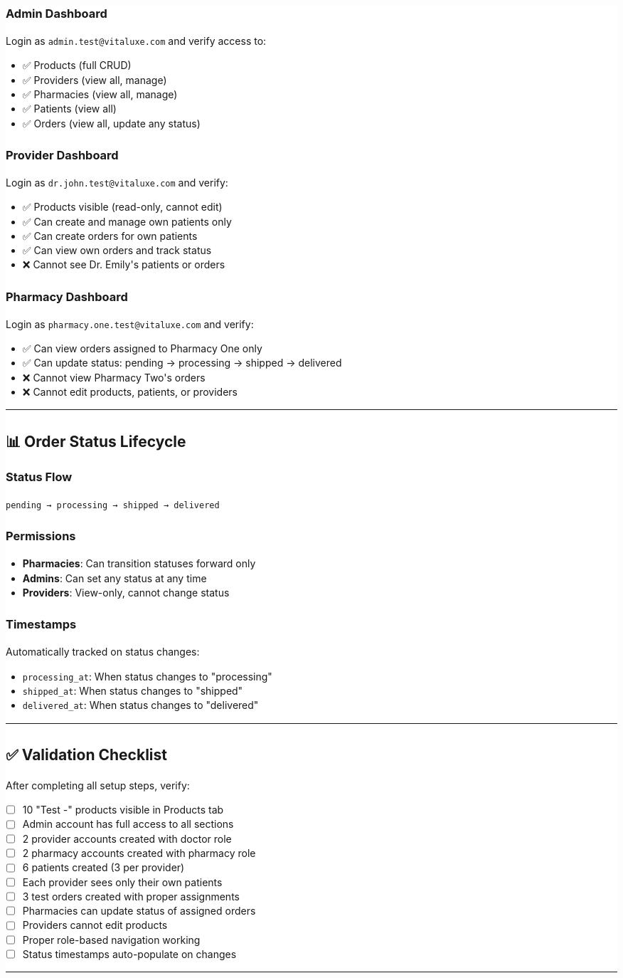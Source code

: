 ### Admin Dashboard
Login as `admin.test@vitaluxe.com` and verify access to:
- ✅ Products (full CRUD)
- ✅ Providers (view all, manage)
- ✅ Pharmacies (view all, manage)
- ✅ Patients (view all)
- ✅ Orders (view all, update any status)

### Provider Dashboard
Login as `dr.john.test@vitaluxe.com` and verify:
- ✅ Products visible (read-only, cannot edit)
- ✅ Can create and manage own patients only
- ✅ Can create orders for own patients
- ✅ Can view own orders and track status
- ❌ Cannot see Dr. Emily's patients or orders

### Pharmacy Dashboard
Login as `pharmacy.one.test@vitaluxe.com` and verify:
- ✅ Can view orders assigned to Pharmacy One only
- ✅ Can update status: pending → processing → shipped → delivered
- ❌ Cannot view Pharmacy Two's orders
- ❌ Cannot edit products, patients, or providers

---

## 📊 Order Status Lifecycle

### Status Flow
```
pending → processing → shipped → delivered
```

### Permissions
- **Pharmacies**: Can transition statuses forward only
- **Admins**: Can set any status at any time
- **Providers**: View-only, cannot change status

### Timestamps
Automatically tracked on status changes:
- `processing_at`: When status changes to "processing"
- `shipped_at`: When status changes to "shipped"
- `delivered_at`: When status changes to "delivered"

---

## ✅ Validation Checklist

After completing all setup steps, verify:

- [ ] 10 "Test -" products visible in Products tab
- [ ] Admin account has full access to all sections
- [ ] 2 provider accounts created with doctor role
- [ ] 2 pharmacy accounts created with pharmacy role
- [ ] 6 patients created (3 per provider)
- [ ] Each provider sees only their own patients
- [ ] 3 test orders created with proper assignments
- [ ] Pharmacies can update status of assigned orders
- [ ] Providers cannot edit products
- [ ] Proper role-based navigation working
- [ ] Status timestamps auto-populate on changes

---
